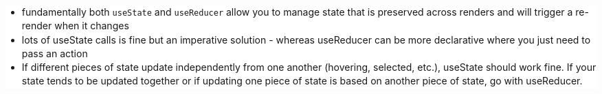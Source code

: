 - fundamentally both `useState` and `useReducer` allow you to manage state that is preserved across renders and will trigger a re-render when it changes
- lots of useState calls is fine but an imperative solution - whereas useReducer can be more declarative where you just need to pass an action
- If different pieces of state update independently from one another (hovering, selected, etc.), useState should work fine. If your state tends to be updated together or if updating one piece of state is based on another piece of state, go with useReducer.

